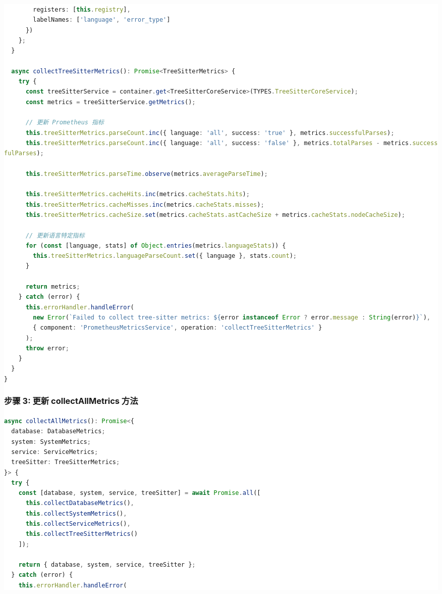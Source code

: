 ```typescript
        registers: [this.registry],
        labelNames: ['language', 'error_type']
      })
    };
  }

  async collectTreeSitterMetrics(): Promise<TreeSitterMetrics> {
    try {
      const treeSitterService = container.get<TreeSitterCoreService>(TYPES.TreeSitterCoreService);
      const metrics = treeSitterService.getMetrics();
      
      // 更新 Prometheus 指标
      this.treeSitterMetrics.parseCount.inc({ language: 'all', success: 'true' }, metrics.successfulParses);
      this.treeSitterMetrics.parseCount.inc({ language: 'all', success: 'false' }, metrics.totalParses - metrics.successfulParses);
      
      this.treeSitterMetrics.parseTime.observe(metrics.averageParseTime);
      
      this.treeSitterMetrics.cacheHits.inc(metrics.cacheStats.hits);
      this.treeSitterMetrics.cacheMisses.inc(metrics.cacheStats.misses);
      this.treeSitterMetrics.cacheSize.set(metrics.cacheStats.astCacheSize + metrics.cacheStats.nodeCacheSize);
      
      // 更新语言特定指标
      for (const [language, stats] of Object.entries(metrics.languageStats)) {
        this.treeSitterMetrics.languageParseCount.set({ language }, stats.count);
      }
      
      return metrics;
    } catch (error) {
      this.errorHandler.handleError(
        new Error(`Failed to collect tree-sitter metrics: ${error instanceof Error ? error.message : String(error)}`),
        { component: 'PrometheusMetricsService', operation: 'collectTreeSitterMetrics' }
      );
      throw error;
    }
  }
}
```

### 步骤 3: 更新 collectAllMetrics 方法

```typescript
async collectAllMetrics(): Promise<{
  database: DatabaseMetrics;
  system: SystemMetrics;
  service: ServiceMetrics;
  treeSitter: TreeSitterMetrics;
}> {
  try {
    const [database, system, service, treeSitter] = await Promise.all([
      this.collectDatabaseMetrics(),
      this.collectSystemMetrics(),
      this.collectServiceMetrics(),
      this.collectTreeSitterMetrics()
    ]);

    return { database, system, service, treeSitter };
  } catch (error) {
    this.errorHandler.handleError(
```